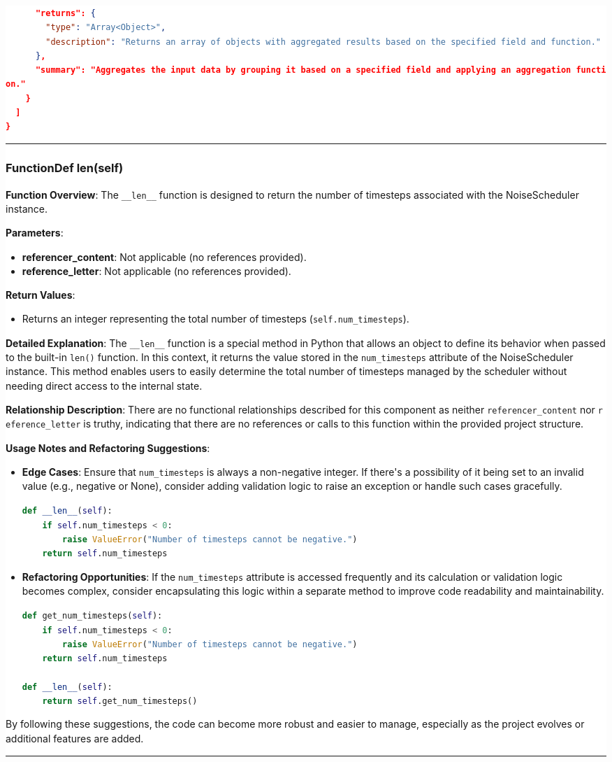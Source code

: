 ```json
      "returns": {
        "type": "Array<Object>",
        "description": "Returns an array of objects with aggregated results based on the specified field and function."
      },
      "summary": "Aggregates the input data by grouping it based on a specified field and applying an aggregation function."
    }
  ]
}
```
***
### FunctionDef __len__(self)
**Function Overview**: The `__len__` function is designed to return the number of timesteps associated with the NoiseScheduler instance.

**Parameters**:
- **referencer_content**: Not applicable (no references provided).
- **reference_letter**: Not applicable (no references provided).

**Return Values**:
- Returns an integer representing the total number of timesteps (`self.num_timesteps`).

**Detailed Explanation**:
The `__len__` function is a special method in Python that allows an object to define its behavior when passed to the built-in `len()` function. In this context, it returns the value stored in the `num_timesteps` attribute of the NoiseScheduler instance. This method enables users to easily determine the total number of timesteps managed by the scheduler without needing direct access to the internal state.

**Relationship Description**:
There are no functional relationships described for this component as neither `referencer_content` nor `reference_letter` is truthy, indicating that there are no references or calls to this function within the provided project structure.

**Usage Notes and Refactoring Suggestions**:
- **Edge Cases**: Ensure that `num_timesteps` is always a non-negative integer. If there's a possibility of it being set to an invalid value (e.g., negative or None), consider adding validation logic to raise an exception or handle such cases gracefully.
  
  ```python
  def __len__(self):
      if self.num_timesteps < 0:
          raise ValueError("Number of timesteps cannot be negative.")
      return self.num_timesteps
  ```

- **Refactoring Opportunities**: If the `num_timesteps` attribute is accessed frequently and its calculation or validation logic becomes complex, consider encapsulating this logic within a separate method to improve code readability and maintainability.

  ```python
  def get_num_timesteps(self):
      if self.num_timesteps < 0:
          raise ValueError("Number of timesteps cannot be negative.")
      return self.num_timesteps

  def __len__(self):
      return self.get_num_timesteps()
  ```

By following these suggestions, the code can become more robust and easier to manage, especially as the project evolves or additional features are added.
***
